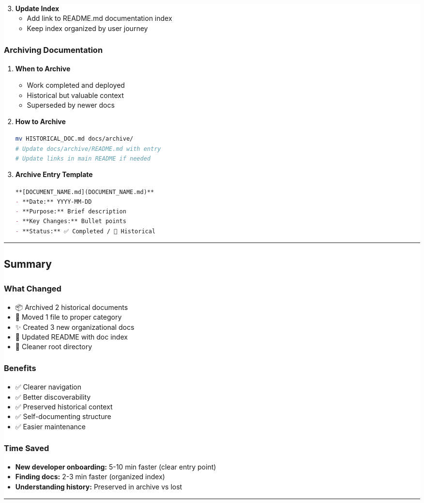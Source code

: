 3. **Update Index**
   - Add link to README.md documentation index
   - Keep index organized by user journey

### Archiving Documentation

1. **When to Archive**
   - Work completed and deployed
   - Historical but valuable context
   - Superseded by newer docs

2. **How to Archive**
   ```bash
   mv HISTORICAL_DOC.md docs/archive/
   # Update docs/archive/README.md with entry
   # Update links in main README if needed
   ```

3. **Archive Entry Template**
   ```markdown
   **[DOCUMENT_NAME.md](DOCUMENT_NAME.md)**
   - **Date:** YYYY-MM-DD
   - **Purpose:** Brief description
   - **Key Changes:** Bullet points
   - **Status:** ✅ Completed / 📅 Historical
   ```

---

## Summary

### What Changed
- 📦 Archived 2 historical documents
- 📁 Moved 1 file to proper category
- ✨ Created 3 new organizational docs
- 📝 Updated README with doc index
- 🧹 Cleaner root directory

### Benefits
- ✅ Clearer navigation
- ✅ Better discoverability
- ✅ Preserved historical context
- ✅ Self-documenting structure
- ✅ Easier maintenance

### Time Saved
- **New developer onboarding:** 5-10 min faster (clear entry point)
- **Finding docs:** 2-3 min faster (organized index)
- **Understanding history:** Preserved in archive vs lost

---
